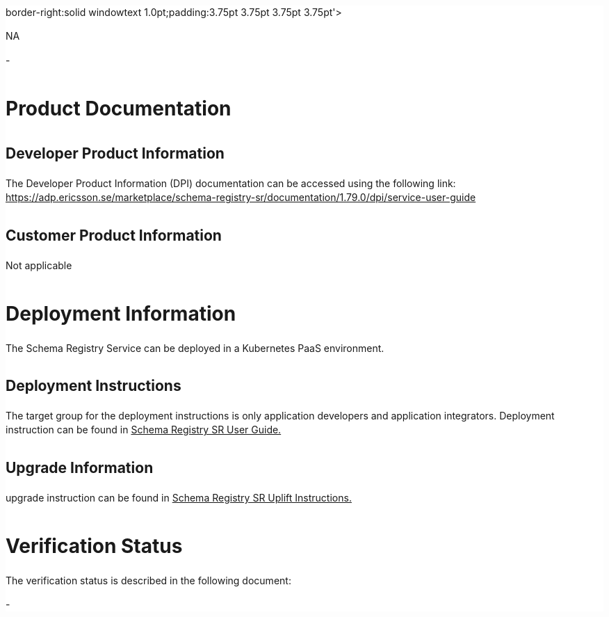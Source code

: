   border-right:solid windowtext 1.0pt;padding:3.75pt 3.75pt 3.75pt 3.75pt'></td>
 </tr>
 <tr style='page-break-inside:avoid'>
  <td style='border:solid windowtext 1.0pt;border-top:none;padding:3.75pt 3.75pt 3.75pt 3.75pt'>
  <p>NA</p>
  </td>
  <td style='border-top:none;border-left:none;border-bottom:solid windowtext 1.0pt;
  border-right:solid windowtext 1.0pt;padding:3.75pt 3.75pt 3.75pt 3.75pt'>
  <p><a
  href=""></a>-</p>
  </td>
  <td style='border-top:none;border-left:none;border-bottom:solid windowtext 1.0pt;
  border-right:solid windowtext 1.0pt;padding:3.75pt 3.75pt 3.75pt 3.75pt'></td>
 </tr>
</table>

</div>

<h1 id=SchemaRegistry1.79.0PRI-ProductDocumentation>Product Documentation</h1>

<h2 id=SchemaRegistry1.79.0PRI-DeveloperProductInformation>Developer Product
Information</h2>

<p>The Developer Product Information (DPI) documentation can be accessed using
the following link:
<a
href="https://adp.ericsson.se/marketplace/schema-registry-sr/documentation/1.79.0/dpi/service-user-guide">https://adp.ericsson.se/marketplace/schema-registry-sr/documentation/1.79.0/dpi/service-user-guide</a></p>

<h2 id=SchemaRegistry1.79.0PRI-CustomerProductInformation>Customer Product
Information</h2>

<p>Not applicable</p>

<h1 id=SchemaRegistry1.79.0PRI-DeploymentInformation>Deployment Information</h1>

<p>The Schema Registry Service can be deployed in a Kubernetes PaaS environment.</p>

<h2 id=SchemaRegistry1.79.0PRI-DeploymentInstructions>Deployment Instructions</h2>

<p>The target group for the deployment instructions is only application
developers and application integrators. Deployment instruction can be found in <a
href="https://adp.ericsson.se/marketplace/schema-registry-sr/documentation/1.79.0/dpi/service-user-guide">Schema Registry SR User Guide. </a></p>

<h2 id=SchemaRegistry1.79.0PRI-UpgradeInformation>Upgrade Information</h2>

<p> upgrade instruction can be found in
<a
href="https://eteamspace.internal.ericsson.com/pages/viewpage.action?pageId=2024796772">Schema Registry SR Uplift Instructions. </a></p>

<h1 id=SchemaRegistry1.79.0PRI-VerificationStatus>Verification Status</h1>

<p>The verification status is described in the following document:</p>

<p><a
href=""></a>-</p>
